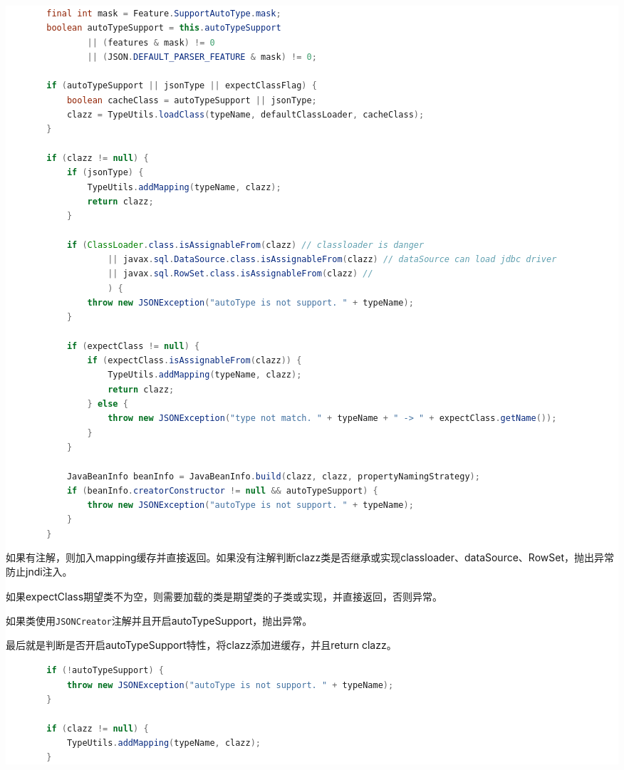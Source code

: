 ```java
        final int mask = Feature.SupportAutoType.mask;
        boolean autoTypeSupport = this.autoTypeSupport
                || (features & mask) != 0
                || (JSON.DEFAULT_PARSER_FEATURE & mask) != 0;

        if (autoTypeSupport || jsonType || expectClassFlag) {
            boolean cacheClass = autoTypeSupport || jsonType;
            clazz = TypeUtils.loadClass(typeName, defaultClassLoader, cacheClass);
        }

        if (clazz != null) {
            if (jsonType) {
                TypeUtils.addMapping(typeName, clazz);
                return clazz;
            }

            if (ClassLoader.class.isAssignableFrom(clazz) // classloader is danger
                    || javax.sql.DataSource.class.isAssignableFrom(clazz) // dataSource can load jdbc driver
                    || javax.sql.RowSet.class.isAssignableFrom(clazz) //
                    ) {
                throw new JSONException("autoType is not support. " + typeName);
            }

            if (expectClass != null) {
                if (expectClass.isAssignableFrom(clazz)) {
                    TypeUtils.addMapping(typeName, clazz);
                    return clazz;
                } else {
                    throw new JSONException("type not match. " + typeName + " -> " + expectClass.getName());
                }
            }

            JavaBeanInfo beanInfo = JavaBeanInfo.build(clazz, clazz, propertyNamingStrategy);
            if (beanInfo.creatorConstructor != null && autoTypeSupport) {
                throw new JSONException("autoType is not support. " + typeName);
            }
        }
```
如果有注解，则加入mapping缓存并直接返回。如果没有注解判断clazz类是否继承或实现classloader、dataSource、RowSet，抛出异常防止jndi注入。

如果expectClass期望类不为空，则需要加载的类是期望类的子类或实现，并直接返回，否则异常。

如果类使用`JSONCreator`注解并且开启autoTypeSupport，抛出异常。

最后就是判断是否开启autoTypeSupport特性，将clazz添加进缓存，并且return clazz。

```java
        if (!autoTypeSupport) {
            throw new JSONException("autoType is not support. " + typeName);
        }

        if (clazz != null) {
            TypeUtils.addMapping(typeName, clazz);
        }
```
